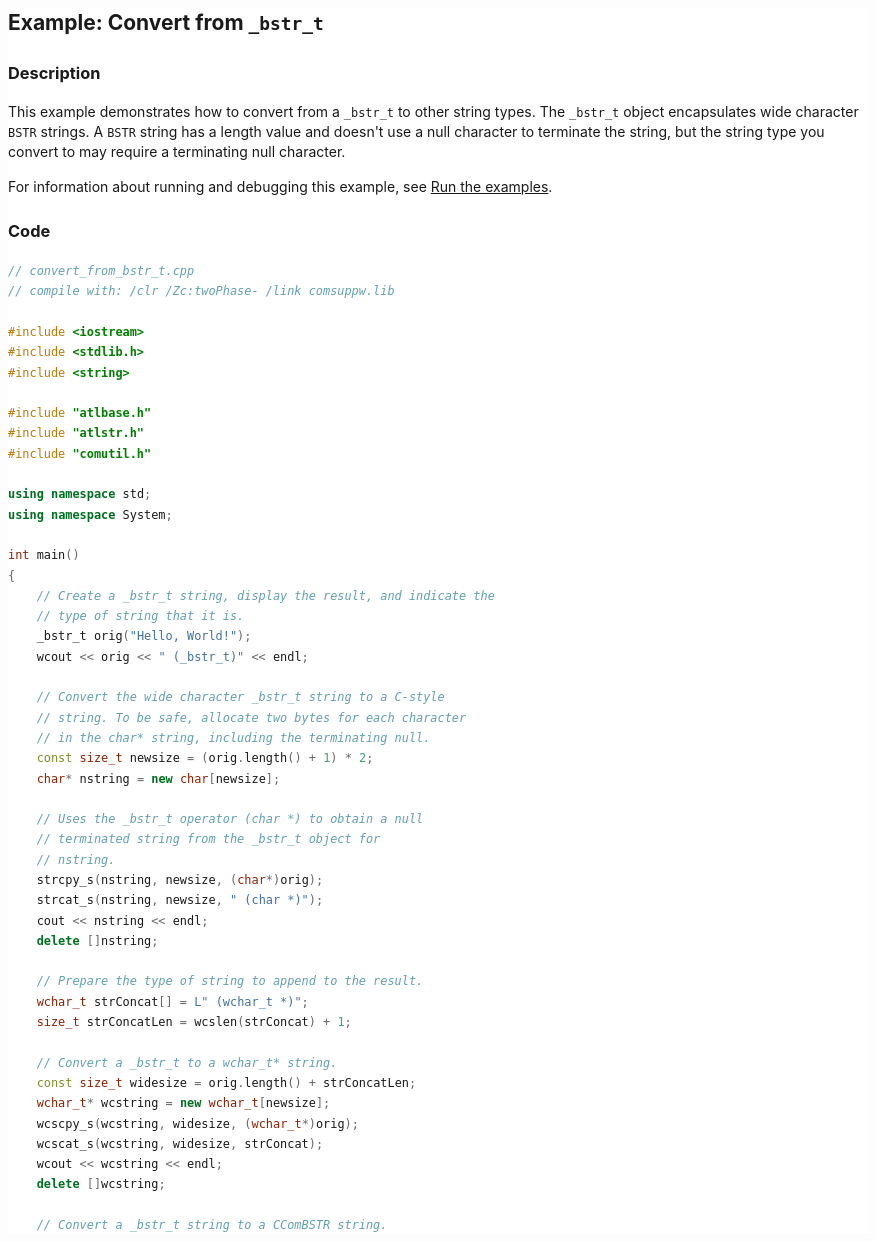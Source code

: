 ## Example: Convert from `_bstr_t`

### Description

This example demonstrates how to convert from a `_bstr_t` to other string types. The `_bstr_t` object encapsulates wide character `BSTR` strings. A `BSTR` string has a length value and doesn't use a null character to terminate the string, but the string type you convert to may require a terminating null character.

For information about running and debugging this example, see [Run the examples](#run-the-examples).

### Code

```cpp
// convert_from_bstr_t.cpp
// compile with: /clr /Zc:twoPhase- /link comsuppw.lib

#include <iostream>
#include <stdlib.h>
#include <string>

#include "atlbase.h"
#include "atlstr.h"
#include "comutil.h"

using namespace std;
using namespace System;

int main()
{
    // Create a _bstr_t string, display the result, and indicate the
    // type of string that it is.
    _bstr_t orig("Hello, World!");
    wcout << orig << " (_bstr_t)" << endl;

    // Convert the wide character _bstr_t string to a C-style
    // string. To be safe, allocate two bytes for each character
    // in the char* string, including the terminating null.
    const size_t newsize = (orig.length() + 1) * 2;
    char* nstring = new char[newsize];

    // Uses the _bstr_t operator (char *) to obtain a null
    // terminated string from the _bstr_t object for
    // nstring.
    strcpy_s(nstring, newsize, (char*)orig);
    strcat_s(nstring, newsize, " (char *)");
    cout << nstring << endl;
    delete []nstring;

    // Prepare the type of string to append to the result.
    wchar_t strConcat[] = L" (wchar_t *)";
    size_t strConcatLen = wcslen(strConcat) + 1;

    // Convert a _bstr_t to a wchar_t* string.
    const size_t widesize = orig.length() + strConcatLen;
    wchar_t* wcstring = new wchar_t[newsize];
    wcscpy_s(wcstring, widesize, (wchar_t*)orig);
    wcscat_s(wcstring, widesize, strConcat);
    wcout << wcstring << endl;
    delete []wcstring;

    // Convert a _bstr_t string to a CComBSTR string.
```